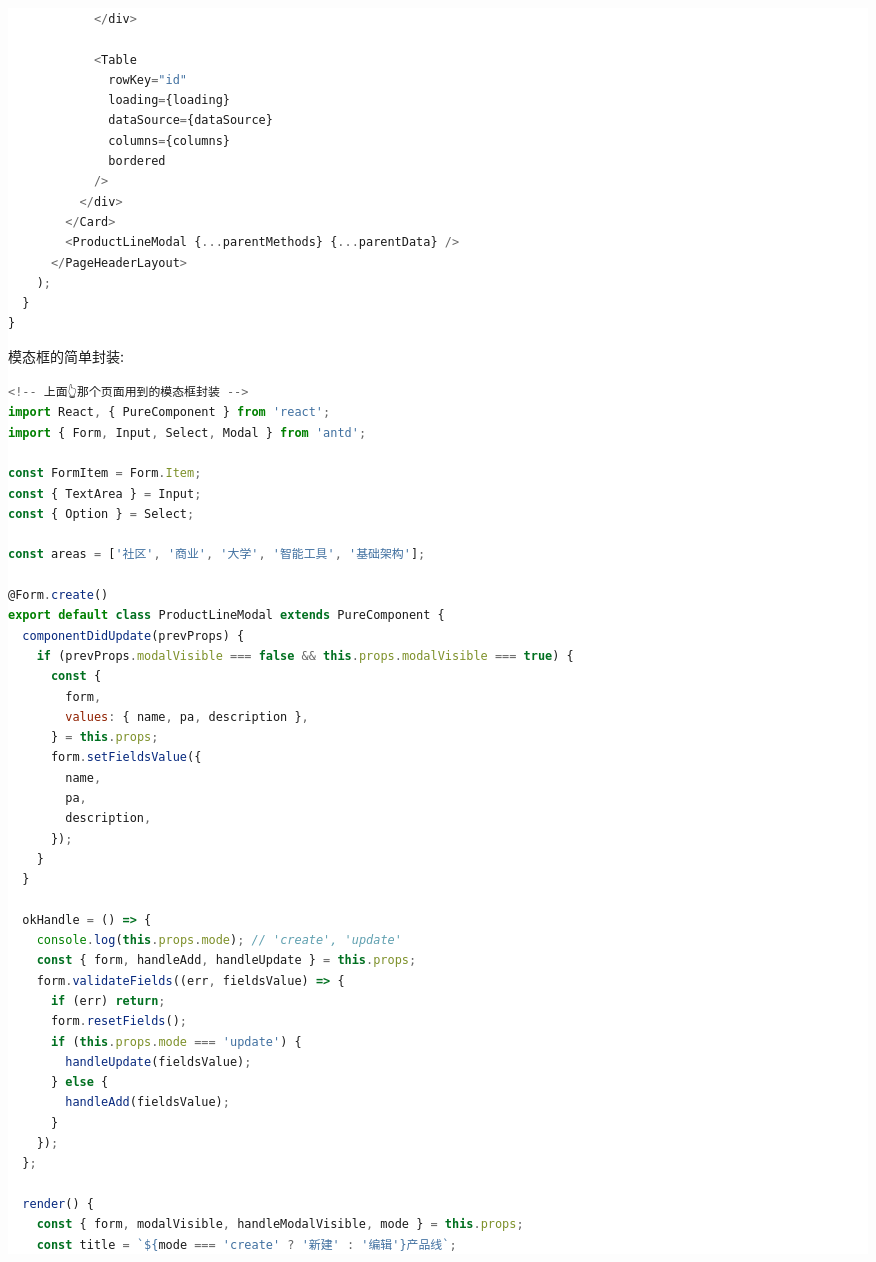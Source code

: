 ```js
            </div>

            <Table
              rowKey="id"
              loading={loading}
              dataSource={dataSource}
              columns={columns}
              bordered
            />
          </div>
        </Card>
        <ProductLineModal {...parentMethods} {...parentData} />
      </PageHeaderLayout>
    );
  }
}
```

模态框的简单封装: 
```js
<!-- 上面👆那个页面用到的模态框封装 -->
import React, { PureComponent } from 'react';
import { Form, Input, Select, Modal } from 'antd';

const FormItem = Form.Item;
const { TextArea } = Input;
const { Option } = Select;

const areas = ['社区', '商业', '大学', '智能工具', '基础架构'];

@Form.create()
export default class ProductLineModal extends PureComponent {
  componentDidUpdate(prevProps) {
    if (prevProps.modalVisible === false && this.props.modalVisible === true) {
      const {
        form,
        values: { name, pa, description },
      } = this.props;
      form.setFieldsValue({
        name,
        pa,
        description,
      });
    }
  }

  okHandle = () => {
    console.log(this.props.mode); // 'create', 'update'
    const { form, handleAdd, handleUpdate } = this.props;
    form.validateFields((err, fieldsValue) => {
      if (err) return;
      form.resetFields();
      if (this.props.mode === 'update') {
        handleUpdate(fieldsValue);
      } else {
        handleAdd(fieldsValue);
      }
    });
  };

  render() {
    const { form, modalVisible, handleModalVisible, mode } = this.props;
    const title = `${mode === 'create' ? '新建' : '编辑'}产品线`;

```
